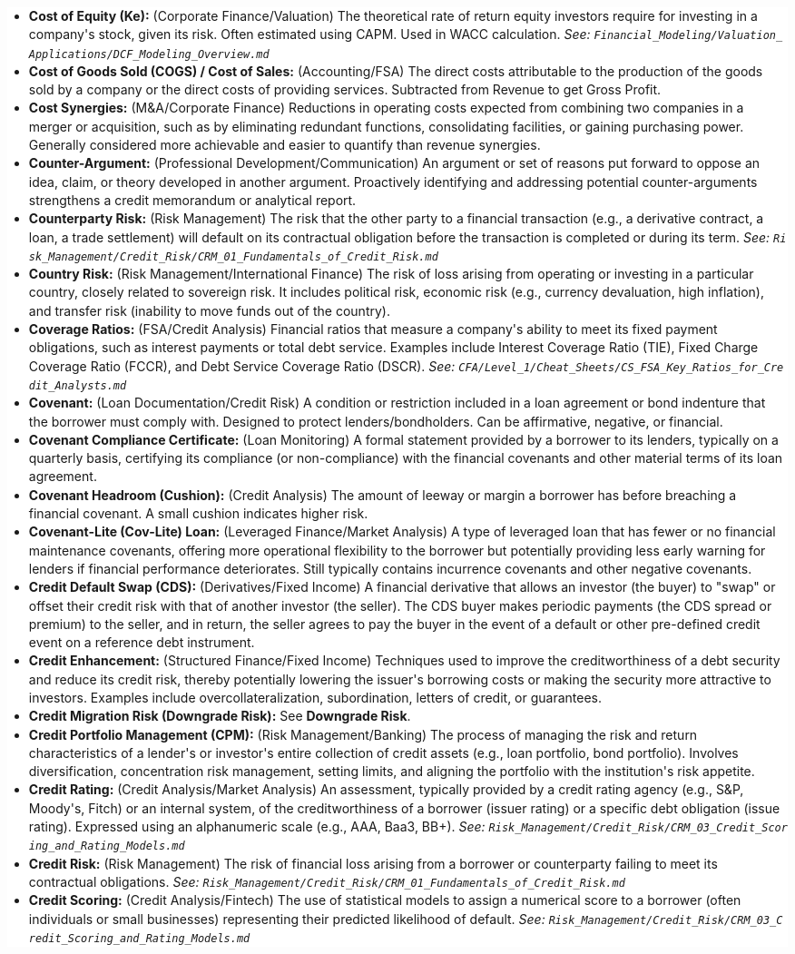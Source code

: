 *   **Cost of Equity (Ke):** (Corporate Finance/Valuation) The theoretical rate of return equity investors require for investing in a company's stock, given its risk. Often estimated using CAPM. Used in WACC calculation. *See: `Financial_Modeling/Valuation_Applications/DCF_Modeling_Overview.md`*
*   **Cost of Goods Sold (COGS) / Cost of Sales:** (Accounting/FSA) The direct costs attributable to the production of the goods sold by a company or the direct costs of providing services. Subtracted from Revenue to get Gross Profit.
*   **Cost Synergies:** (M&A/Corporate Finance) Reductions in operating costs expected from combining two companies in a merger or acquisition, such as by eliminating redundant functions, consolidating facilities, or gaining purchasing power. Generally considered more achievable and easier to quantify than revenue synergies.
*   **Counter-Argument:** (Professional Development/Communication) An argument or set of reasons put forward to oppose an idea, claim, or theory developed in another argument. Proactively identifying and addressing potential counter-arguments strengthens a credit memorandum or analytical report.
*   **Counterparty Risk:** (Risk Management) The risk that the other party to a financial transaction (e.g., a derivative contract, a loan, a trade settlement) will default on its contractual obligation before the transaction is completed or during its term. *See: `Risk_Management/Credit_Risk/CRM_01_Fundamentals_of_Credit_Risk.md`*
*   **Country Risk:** (Risk Management/International Finance) The risk of loss arising from operating or investing in a particular country, closely related to sovereign risk. It includes political risk, economic risk (e.g., currency devaluation, high inflation), and transfer risk (inability to move funds out of the country).
*   **Coverage Ratios:** (FSA/Credit Analysis) Financial ratios that measure a company's ability to meet its fixed payment obligations, such as interest payments or total debt service. Examples include Interest Coverage Ratio (TIE), Fixed Charge Coverage Ratio (FCCR), and Debt Service Coverage Ratio (DSCR). *See: `CFA/Level_1/Cheat_Sheets/CS_FSA_Key_Ratios_for_Credit_Analysts.md`*
*   **Covenant:** (Loan Documentation/Credit Risk) A condition or restriction included in a loan agreement or bond indenture that the borrower must comply with. Designed to protect lenders/bondholders. Can be affirmative, negative, or financial.
*   **Covenant Compliance Certificate:** (Loan Monitoring) A formal statement provided by a borrower to its lenders, typically on a quarterly basis, certifying its compliance (or non-compliance) with the financial covenants and other material terms of its loan agreement.
*   **Covenant Headroom (Cushion):** (Credit Analysis) The amount of leeway or margin a borrower has before breaching a financial covenant. A small cushion indicates higher risk.
*   **Covenant-Lite (Cov-Lite) Loan:** (Leveraged Finance/Market Analysis) A type of leveraged loan that has fewer or no financial maintenance covenants, offering more operational flexibility to the borrower but potentially providing less early warning for lenders if financial performance deteriorates. Still typically contains incurrence covenants and other negative covenants.
*   **Credit Default Swap (CDS):** (Derivatives/Fixed Income) A financial derivative that allows an investor (the buyer) to "swap" or offset their credit risk with that of another investor (the seller). The CDS buyer makes periodic payments (the CDS spread or premium) to the seller, and in return, the seller agrees to pay the buyer in the event of a default or other pre-defined credit event on a reference debt instrument.
*   **Credit Enhancement:** (Structured Finance/Fixed Income) Techniques used to improve the creditworthiness of a debt security and reduce its credit risk, thereby potentially lowering the issuer's borrowing costs or making the security more attractive to investors. Examples include overcollateralization, subordination, letters of credit, or guarantees.
*   **Credit Migration Risk (Downgrade Risk):** See **Downgrade Risk**.
*   **Credit Portfolio Management (CPM):** (Risk Management/Banking) The process of managing the risk and return characteristics of a lender's or investor's entire collection of credit assets (e.g., loan portfolio, bond portfolio). Involves diversification, concentration risk management, setting limits, and aligning the portfolio with the institution's risk appetite.
*   **Credit Rating:** (Credit Analysis/Market Analysis) An assessment, typically provided by a credit rating agency (e.g., S&P, Moody's, Fitch) or an internal system, of the creditworthiness of a borrower (issuer rating) or a specific debt obligation (issue rating). Expressed using an alphanumeric scale (e.g., AAA, Baa3, BB+). *See: `Risk_Management/Credit_Risk/CRM_03_Credit_Scoring_and_Rating_Models.md`*
*   **Credit Risk:** (Risk Management) The risk of financial loss arising from a borrower or counterparty failing to meet its contractual obligations. *See: `Risk_Management/Credit_Risk/CRM_01_Fundamentals_of_Credit_Risk.md`*
*   **Credit Scoring:** (Credit Analysis/Fintech) The use of statistical models to assign a numerical score to a borrower (often individuals or small businesses) representing their predicted likelihood of default. *See: `Risk_Management/Credit_Risk/CRM_03_Credit_Scoring_and_Rating_Models.md`*